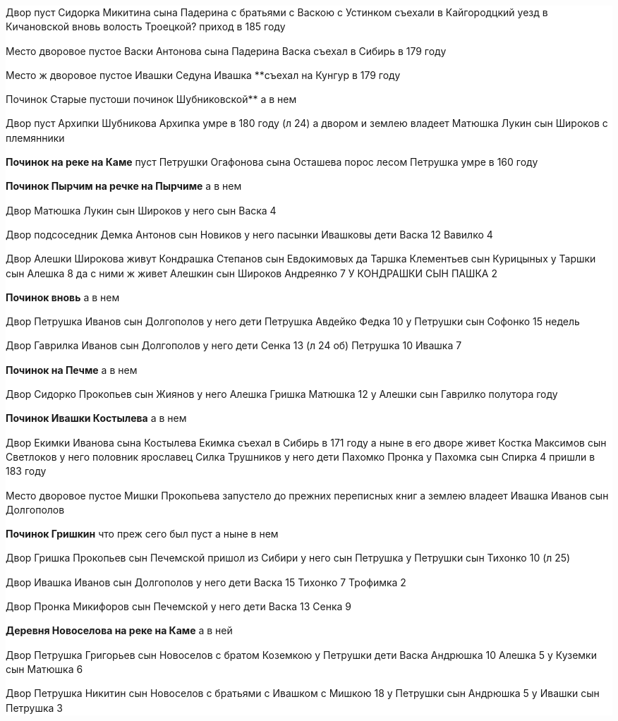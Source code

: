 Двор пуст Сидорка Микитина сына Падерина с братьями с Васкою с Устинком съехали в Кайгородцкий уезд в Кичановской вновь волость Троецкой? приход в 185 году

Место дворовое пустое Васки Антонова сына Падерина Васка съехал в Сибирь в 179 году

Место ж дворовое пустое Ивашки Седуна Ивашка **съехал на Кунгур в 179 году

Починок Старые пустоши починок Шубниковской** а в нем

Двор пуст Архипки Шубникова Архипка умре в 180 году (л 24) а двором и землею владеет Матюшка Лукин сын Широков с племянники

**Починок на реке на Каме** пуст Петрушки Огафонова сына Осташева порос лесом Петрушка умре в 160 году

**Починок Пырчим на речке на Пырчиме** а в нем

Двор Матюшка Лукин сын Широков у него сын Васка 4

Двор подсоседник Демка Антонов сын Новиков у него пасынки Ивашковы дети Васка 12 Вавилко 4

Двор Алешки Широкова живут Кондрашка Степанов сын Евдокимовых да Таршка Клементьев сын Курицыных у Таршки сын Алешка 8 да с ними ж живет Алешкин сын Широков Андреянко 7 У КОНДРАШКИ СЫН ПАШКА 2

**Починок вновь** а в нем

Двор Петрушка Иванов сын Долгополов у него дети Петрушка Авдейко Федка 10 у Петрушки сын Софонко 15 недель

Двор Гаврилка Иванов сын Долгополов у него дети Сенка 13 (л 24 об) Петрушка 10 Ивашка 7

**Починок на Печме** а в нем

Двор Сидорко Прокопьев сын Жиянов у него Алешка Гришка Матюшка 12 у Алешки сын Гаврилко полутора году

**Починок Ивашки Костылева** а в нем

Двор Екимки Иванова сына Костылева Екимка съехал в Сибирь в 171 году а ныне в его дворе живет Костка Максимов сын Светлоков у него половник ярославец Силка Трушников у него дети Пахомко Пронка у Пахомка сын Спирка 4 пришли в 183 году

Место дворовое пустое Мишки Прокопьева запустело до прежних переписных книг а землею владеет Ивашка Иванов сын Долгополов

**Починок Гришкин** что преж сего был пуст а ныне в нем

Двор Гришка Прокопьев сын Печемской пришол из Сибири у него сын Петрушка у Петрушки сын Тихонко 10 (л 25)

Двор Ивашка Иванов сын Долгополов у него дети Васка 15 Тихонко 7 Трофимка 2

Двор Пронка Микифоров сын Печемской у него дети Васка 13 Сенка 9

**Деревня Новоселова на реке на Каме** а в ней

Двор Петрушка Григорьев сын Новоселов с братом Коземкою у Петрушки дети Васка Андрюшка 10 Алешка 5 у Куземки сын Матюшка 6

Двор Петрушка Никитин сын Новоселов с братьями с Ивашком с Мишкою 18 у Петрушки сын Андрюшка 5 у Ивашки сын Петрушка 3
